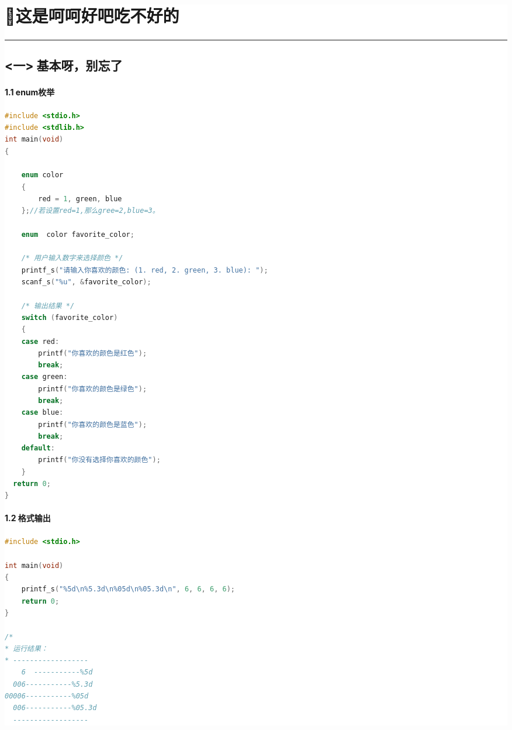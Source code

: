 # 👣这是呵呵好吧吃不好的

---

## <一> 基本呀，别忘了

#### 1.1 enum枚举

```c
#include <stdio.h>
#include <stdlib.h>
int main(void)
{

    enum color 
    { 
        red = 1, green, blue 
    };//若设置red=1,那么gree=2,blue=3。

    enum  color favorite_color;

    /* 用户输入数字来选择颜色 */
    printf_s("请输入你喜欢的颜色: (1. red, 2. green, 3. blue): ");
    scanf_s("%u", &favorite_color);

    /* 输出结果 */
    switch (favorite_color)
    {
    case red:
        printf("你喜欢的颜色是红色");
        break;
    case green:
        printf("你喜欢的颜色是绿色");
        break;
    case blue:
        printf("你喜欢的颜色是蓝色");
        break;
    default:
        printf("你没有选择你喜欢的颜色");
    }
  return 0;
}
```

#### 1.2 格式输出

```c
#include <stdio.h>

int main(void)
{
	printf_s("%5d\n%5.3d\n%05d\n%05.3d\n", 6, 6, 6, 6);
	return 0;
}

/*
* 运行结果：
* ------------------
	6  -----------%5d
  006-----------%5.3d
00006-----------%05d
  006-----------%05.3d
  ------------------
```